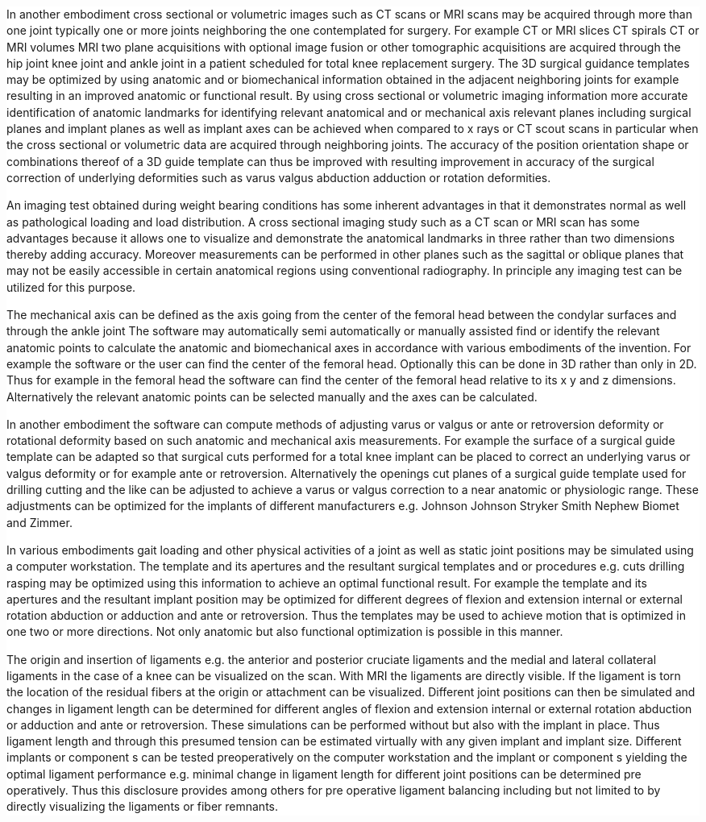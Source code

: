 In another embodiment cross sectional or volumetric images such as CT scans or MRI scans may be acquired through more than one joint typically one or more joints neighboring the one contemplated for surgery. For example CT or MRI slices CT spirals CT or MRI volumes MRI two plane acquisitions with optional image fusion or other tomographic acquisitions are acquired through the hip joint knee joint and ankle joint in a patient scheduled for total knee replacement surgery. The 3D surgical guidance templates may be optimized by using anatomic and or biomechanical information obtained in the adjacent neighboring joints for example resulting in an improved anatomic or functional result. By using cross sectional or volumetric imaging information more accurate identification of anatomic landmarks for identifying relevant anatomical and or mechanical axis relevant planes including surgical planes and implant planes as well as implant axes can be achieved when compared to x rays or CT scout scans in particular when the cross sectional or volumetric data are acquired through neighboring joints. The accuracy of the position orientation shape or combinations thereof of a 3D guide template can thus be improved with resulting improvement in accuracy of the surgical correction of underlying deformities such as varus valgus abduction adduction or rotation deformities.

An imaging test obtained during weight bearing conditions has some inherent advantages in that it demonstrates normal as well as pathological loading and load distribution. A cross sectional imaging study such as a CT scan or MRI scan has some advantages because it allows one to visualize and demonstrate the anatomical landmarks in three rather than two dimensions thereby adding accuracy. Moreover measurements can be performed in other planes such as the sagittal or oblique planes that may not be easily accessible in certain anatomical regions using conventional radiography. In principle any imaging test can be utilized for this purpose.

The mechanical axis can be defined as the axis going from the center of the femoral head between the condylar surfaces and through the ankle joint The software may automatically semi automatically or manually assisted find or identify the relevant anatomic points to calculate the anatomic and biomechanical axes in accordance with various embodiments of the invention. For example the software or the user can find the center of the femoral head. Optionally this can be done in 3D rather than only in 2D. Thus for example in the femoral head the software can find the center of the femoral head relative to its x y and z dimensions. Alternatively the relevant anatomic points can be selected manually and the axes can be calculated.

In another embodiment the software can compute methods of adjusting varus or valgus or ante or retroversion deformity or rotational deformity based on such anatomic and mechanical axis measurements. For example the surface of a surgical guide template can be adapted so that surgical cuts performed for a total knee implant can be placed to correct an underlying varus or valgus deformity or for example ante or retroversion. Alternatively the openings cut planes of a surgical guide template used for drilling cutting and the like can be adjusted to achieve a varus or valgus correction to a near anatomic or physiologic range. These adjustments can be optimized for the implants of different manufacturers e.g. Johnson Johnson Stryker Smith Nephew Biomet and Zimmer.

In various embodiments gait loading and other physical activities of a joint as well as static joint positions may be simulated using a computer workstation. The template and its apertures and the resultant surgical templates and or procedures e.g. cuts drilling rasping may be optimized using this information to achieve an optimal functional result. For example the template and its apertures and the resultant implant position may be optimized for different degrees of flexion and extension internal or external rotation abduction or adduction and ante or retroversion. Thus the templates may be used to achieve motion that is optimized in one two or more directions. Not only anatomic but also functional optimization is possible in this manner.

The origin and insertion of ligaments e.g. the anterior and posterior cruciate ligaments and the medial and lateral collateral ligaments in the case of a knee can be visualized on the scan. With MRI the ligaments are directly visible. If the ligament is torn the location of the residual fibers at the origin or attachment can be visualized. Different joint positions can then be simulated and changes in ligament length can be determined for different angles of flexion and extension internal or external rotation abduction or adduction and ante or retroversion. These simulations can be performed without but also with the implant in place. Thus ligament length and through this presumed tension can be estimated virtually with any given implant and implant size. Different implants or component s can be tested preoperatively on the computer workstation and the implant or component s yielding the optimal ligament performance e.g. minimal change in ligament length for different joint positions can be determined pre operatively. Thus this disclosure provides among others for pre operative ligament balancing including but not limited to by directly visualizing the ligaments or fiber remnants.
